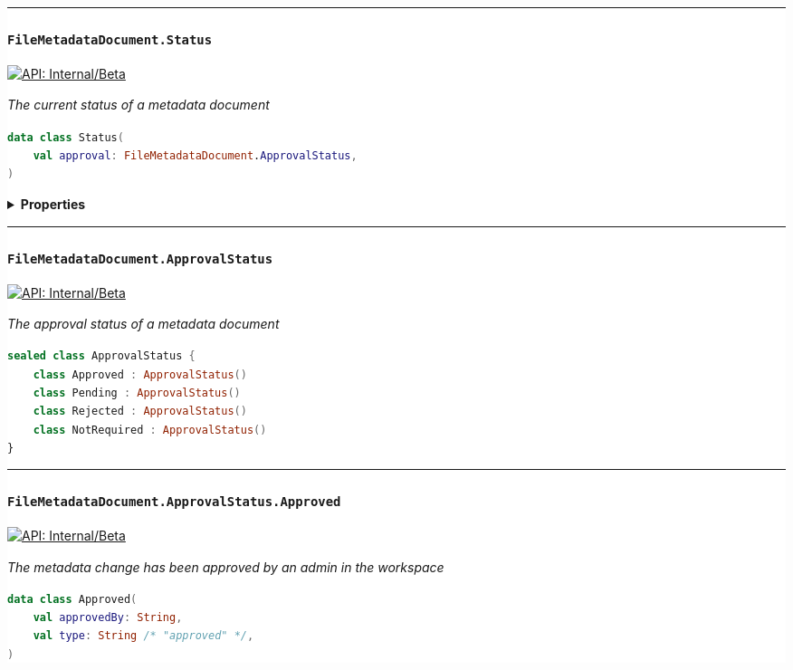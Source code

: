 

---

### `FileMetadataDocument.Status`

[![API: Internal/Beta](https://img.shields.io/static/v1?label=API&message=Internal/Beta&color=red&style=flat-square)](/docs/developer-guide/core/api-conventions.md)


_The current status of a metadata document_

```kotlin
data class Status(
    val approval: FileMetadataDocument.ApprovalStatus,
)
```

<details><summary>
<b>Properties</b>
</summary></details>



---

### `FileMetadataDocument.ApprovalStatus`

[![API: Internal/Beta](https://img.shields.io/static/v1?label=API&message=Internal/Beta&color=red&style=flat-square)](/docs/developer-guide/core/api-conventions.md)


_The approval status of a metadata document_

```kotlin
sealed class ApprovalStatus {
    class Approved : ApprovalStatus()
    class Pending : ApprovalStatus()
    class Rejected : ApprovalStatus()
    class NotRequired : ApprovalStatus()
}
```



---

### `FileMetadataDocument.ApprovalStatus.Approved`

[![API: Internal/Beta](https://img.shields.io/static/v1?label=API&message=Internal/Beta&color=red&style=flat-square)](/docs/developer-guide/core/api-conventions.md)


_The metadata change has been approved by an admin in the workspace_

```kotlin
data class Approved(
    val approvedBy: String,
    val type: String /* "approved" */,
)
```
